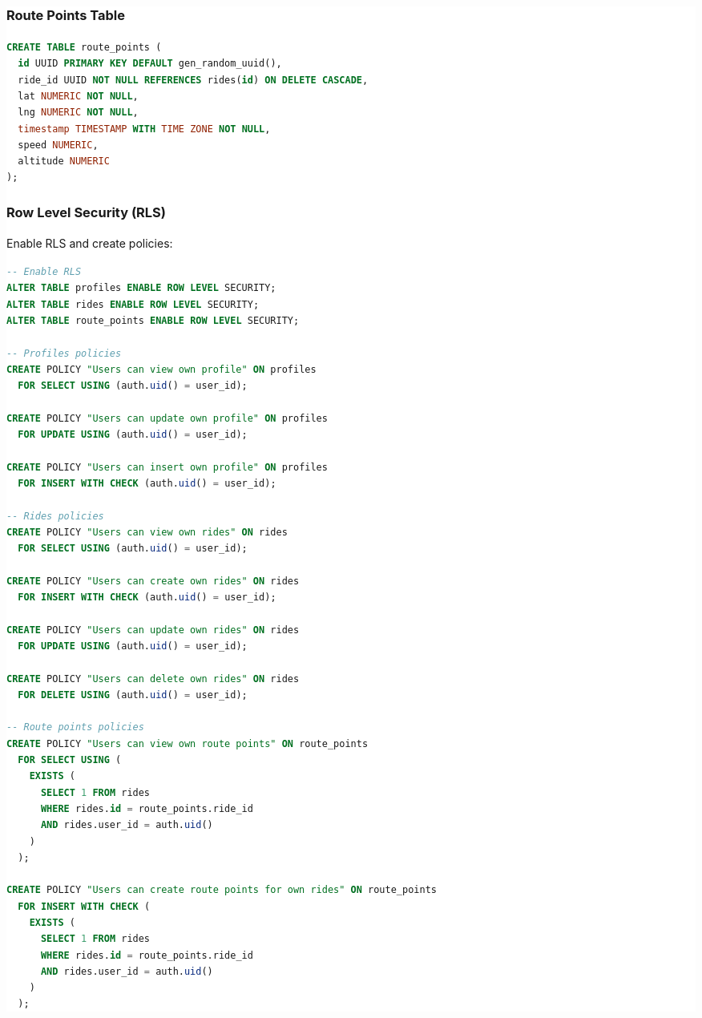 ### Route Points Table
```sql
CREATE TABLE route_points (
  id UUID PRIMARY KEY DEFAULT gen_random_uuid(),
  ride_id UUID NOT NULL REFERENCES rides(id) ON DELETE CASCADE,
  lat NUMERIC NOT NULL,
  lng NUMERIC NOT NULL,
  timestamp TIMESTAMP WITH TIME ZONE NOT NULL,
  speed NUMERIC,
  altitude NUMERIC
);
```

### Row Level Security (RLS)

Enable RLS and create policies:

```sql
-- Enable RLS
ALTER TABLE profiles ENABLE ROW LEVEL SECURITY;
ALTER TABLE rides ENABLE ROW LEVEL SECURITY;
ALTER TABLE route_points ENABLE ROW LEVEL SECURITY;

-- Profiles policies
CREATE POLICY "Users can view own profile" ON profiles
  FOR SELECT USING (auth.uid() = user_id);

CREATE POLICY "Users can update own profile" ON profiles
  FOR UPDATE USING (auth.uid() = user_id);

CREATE POLICY "Users can insert own profile" ON profiles
  FOR INSERT WITH CHECK (auth.uid() = user_id);

-- Rides policies
CREATE POLICY "Users can view own rides" ON rides
  FOR SELECT USING (auth.uid() = user_id);

CREATE POLICY "Users can create own rides" ON rides
  FOR INSERT WITH CHECK (auth.uid() = user_id);

CREATE POLICY "Users can update own rides" ON rides
  FOR UPDATE USING (auth.uid() = user_id);

CREATE POLICY "Users can delete own rides" ON rides
  FOR DELETE USING (auth.uid() = user_id);

-- Route points policies
CREATE POLICY "Users can view own route points" ON route_points
  FOR SELECT USING (
    EXISTS (
      SELECT 1 FROM rides 
      WHERE rides.id = route_points.ride_id 
      AND rides.user_id = auth.uid()
    )
  );

CREATE POLICY "Users can create route points for own rides" ON route_points
  FOR INSERT WITH CHECK (
    EXISTS (
      SELECT 1 FROM rides 
      WHERE rides.id = route_points.ride_id 
      AND rides.user_id = auth.uid()
    )
  );
```